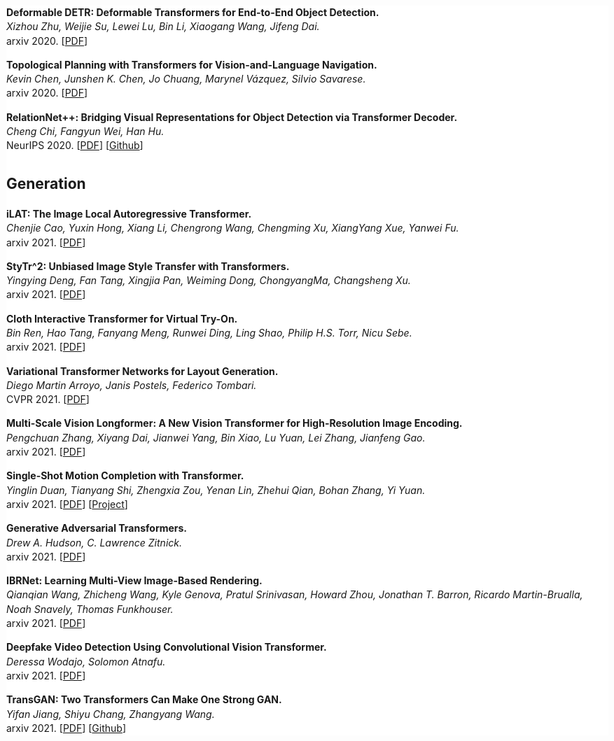 **Deformable DETR: Deformable Transformers for End-to-End Object Detection.**<br>
*Xizhou Zhu, Weijie Su, Lewei Lu, Bin Li, Xiaogang Wang, Jifeng Dai.*<br>
arxiv 2020. [[PDF](https://arxiv.org/abs/2010.04159)]

**Topological Planning with Transformers for Vision-and-Language Navigation.**<br>
*Kevin Chen, Junshen K. Chen, Jo Chuang, Marynel Vázquez, Silvio Savarese.*<br>
arxiv 2020. [[PDF](https://arxiv.org/abs/2012.05292)]

**RelationNet++: Bridging Visual Representations for Object Detection via Transformer Decoder.**<br>
*Cheng Chi, Fangyun Wei, Han Hu.*<br>
NeurIPS 2020. [[PDF](https://arxiv.org/abs/2010.15831)] [[Github](https://github.com/microsoft/RelationNet2)]

## Generation

**iLAT: The Image Local Autoregressive Transformer.**<br>
*Chenjie Cao, Yuxin Hong, Xiang Li, Chengrong Wang, Chengming Xu, XiangYang Xue, Yanwei Fu.*<br>
arxiv 2021. [[PDF](https://arxiv.org/abs/2106.02514)]

**StyTr^2: Unbiased Image Style Transfer with Transformers.**<br>
*Yingying Deng, Fan Tang, Xingjia Pan, Weiming Dong, ChongyangMa, Changsheng Xu.*<br>
arxiv 2021. [[PDF](https://arxiv.org/abs/2105.14576)]

**Cloth Interactive Transformer for Virtual Try-On.**<br>
*Bin Ren, Hao Tang, Fanyang Meng, Runwei Ding, Ling Shao, Philip H.S. Torr, Nicu Sebe.*<br>
arxiv 2021. [[PDF](https://arxiv.org/abs/2104.05519)]

**Variational Transformer Networks for Layout Generation.**<br>
*Diego Martin Arroyo, Janis Postels, Federico Tombari.*<br>
CVPR 2021. [[PDF](https://arxiv.org/abs/2104.02416)]

**Multi-Scale Vision Longformer: A New Vision Transformer for High-Resolution Image Encoding.**<br>
*Pengchuan Zhang, Xiyang Dai, Jianwei Yang, Bin Xiao, Lu Yuan, Lei Zhang, Jianfeng Gao.*<br>
arxiv 2021. [[PDF](https://arxiv.org/abs/2103.15358)]

**Single-Shot Motion Completion with Transformer.**<br>
*Yinglin Duan, Tianyang Shi, Zhengxia Zou, Yenan Lin, Zhehui Qian, Bohan Zhang, Yi Yuan.*<br>
arxiv 2021. [[PDF](https://arxiv.org/abs/2103.00776)] [[Project](https://github.com/FuxiCV/SSMCT)]

**Generative Adversarial Transformers.**<br>
*Drew A. Hudson, C. Lawrence Zitnick.*<br>
arxiv 2021. [[PDF](https://arxiv.org/pdf/2103.01209.pdf)]

**IBRNet: Learning Multi-View Image-Based Rendering.**<br>
*Qianqian Wang, Zhicheng Wang, Kyle Genova, Pratul Srinivasan, Howard Zhou, Jonathan T. Barron, Ricardo Martin-Brualla, Noah Snavely, Thomas Funkhouser.*<br>
arxiv 2021. [[PDF](https://arxiv.org/abs/2102.13090)]

**Deepfake Video Detection Using Convolutional Vision Transformer.**<br>
*Deressa Wodajo, Solomon Atnafu.*<br>
arxiv 2021. [[PDF](https://arxiv.org/abs/2102.11126)]

**TransGAN: Two Transformers Can Make One Strong GAN.**<br>
*Yifan Jiang, Shiyu Chang, Zhangyang Wang.*<br>
arxiv 2021. [[PDF](https://arxiv.org/abs/2102.07074)] [[Github](https://github.com/VITA-Group/TransGAN)]
